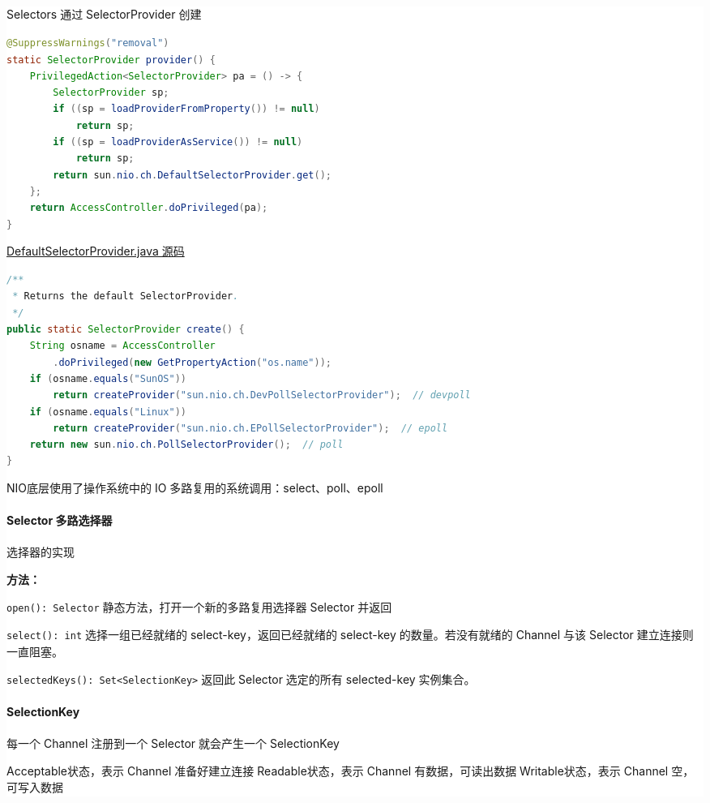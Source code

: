 Selectors 通过 SelectorProvider 创建

```java
@SuppressWarnings("removal")
static SelectorProvider provider() {
    PrivilegedAction<SelectorProvider> pa = () -> {
        SelectorProvider sp;
        if ((sp = loadProviderFromProperty()) != null)
            return sp;
        if ((sp = loadProviderAsService()) != null)
            return sp;
        return sun.nio.ch.DefaultSelectorProvider.get();
    };
    return AccessController.doPrivileged(pa);
}
```

[DefaultSelectorProvider.java 源码](https://hg.openjdk.org/jdk8u/jdk8u/jdk/file/7fcf35286d52/src/solaris/classes/sun/nio/ch/DefaultSelectorProvider.java)

```java
/**
 * Returns the default SelectorProvider.
 */
public static SelectorProvider create() {
    String osname = AccessController
        .doPrivileged(new GetPropertyAction("os.name"));
    if (osname.equals("SunOS"))
        return createProvider("sun.nio.ch.DevPollSelectorProvider");  // devpoll
    if (osname.equals("Linux"))
        return createProvider("sun.nio.ch.EPollSelectorProvider");  // epoll
    return new sun.nio.ch.PollSelectorProvider();  // poll
}
```

NIO底层使用了操作系统中的 IO 多路复用的系统调用：select、poll、epoll



#### Selector 多路选择器

选择器的实现

**方法：**

`open(): Selector` 静态方法，打开一个新的多路复用选择器 Selector 并返回

`select(): int` 选择一组已经就绪的 select-key，返回已经就绪的 select-key 的数量。若没有就绪的 Channel 与该 Selector 建立连接则一直阻塞。

`selectedKeys(): Set<SelectionKey>` 返回此 Selector 选定的所有 selected-key 实例集合。

#### SelectionKey

每一个 Channel 注册到一个 Selector 就会产生一个 SelectionKey

Acceptable状态，表示 Channel 准备好建立连接
Readable状态，表示 Channel 有数据，可读出数据
Writable状态，表示 Channel 空，可写入数据
